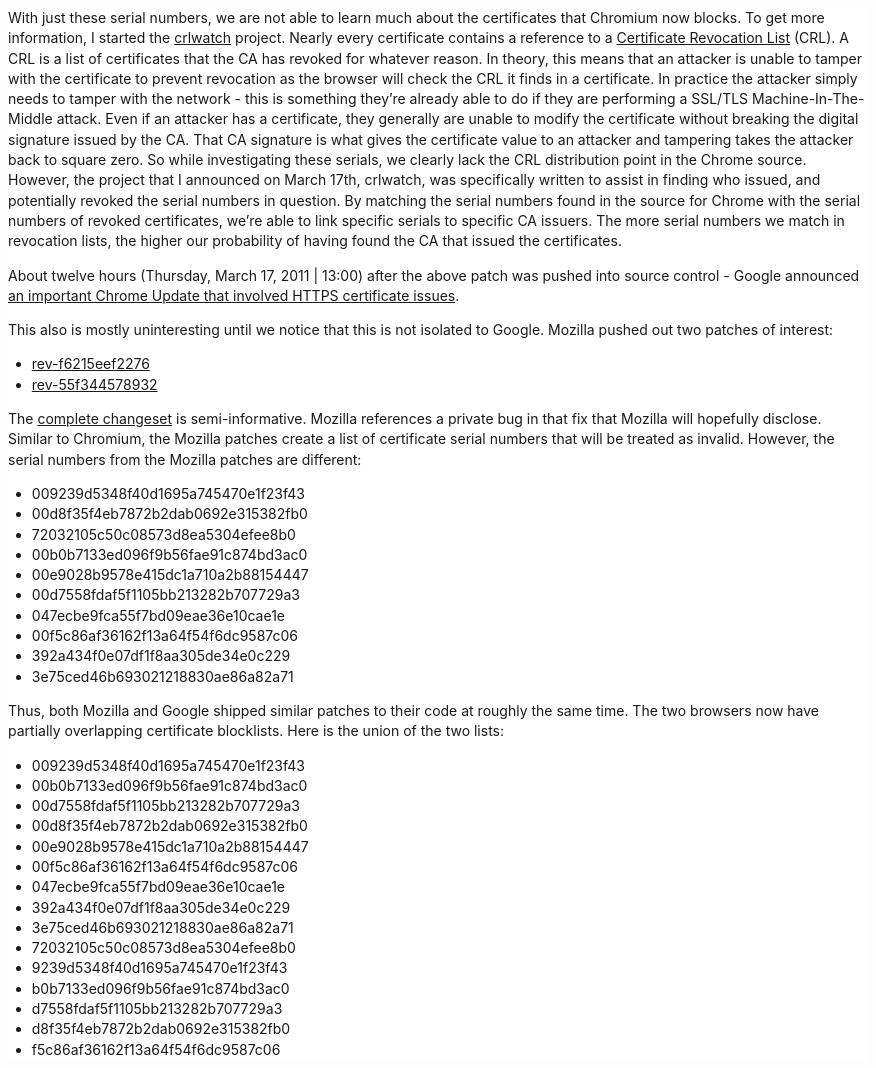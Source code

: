 With just these serial numbers, we are not able to learn much about the certificates that Chromium now blocks. To get more information, I started the [crlwatch](https://github.com/ioerror/crlwatch) project. Nearly every certificate contains a reference to a [Certificate Revocation List](https://secure.wikimedia.org/wikipedia/en/wiki/Revocation_list) (CRL). A CRL is a list of certificates that the CA has revoked for whatever reason. In theory, this means that an attacker is unable to tamper with the certificate to prevent revocation as the browser will check the CRL it finds in a certificate. In practice the attacker simply needs to tamper with the network - this is something they’re already able to do if they are performing a SSL/TLS Machine-In-The-Middle attack. Even if an attacker has a certificate, they generally are unable to modify the certificate without breaking the digital signature issued by the CA. That CA signature is what gives the certificate value to an attacker and tampering takes the attacker back to square zero. So while investigating these serials, we clearly lack the CRL distribution point in the Chrome source. However, the project that I announced on March 17th, crlwatch, was specifically written to assist in finding who issued, and potentially revoked the serial numbers in question. By matching the serial numbers found in the source for Chrome with the serial numbers of revoked certificates, we’re able to link specific serials to specific CA issuers. The more serial numbers we match in revocation lists, the higher our probability of having found the CA that issued the certificates.

About twelve hours (Thursday, March 17, 2011 | 13:00) after the above patch was pushed into source control - Google announced [an important Chrome Update that involved HTTPS certificate issues](http://googlechromereleases.blogspot.com/2011/03/stable-and-beta-channel-updates_17.html).

This also is mostly uninteresting until we notice that this is not isolated to Google. Mozilla pushed out two patches of interest:

- [rev-f6215eef2276](http://hg.mozilla.org/mozilla-central/rev/f6215eef2276)
- [rev-55f344578932](http://hg.mozilla.org/mozilla-central/rev/55f344578932)

The [complete changeset](http://hg.mozilla.org/mozilla-central/rev/f6215eef2276) is semi-informative. Mozilla references a private bug in that fix that Mozilla will hopefully disclose. Similar to Chromium, the Mozilla patches create a list of certificate serial numbers that will be treated as invalid. However, the serial numbers from the Mozilla patches are different:

- 009239d5348f40d1695a745470e1f23f43
- 00d8f35f4eb7872b2dab0692e315382fb0
- 72032105c50c08573d8ea5304efee8b0
- 00b0b7133ed096f9b56fae91c874bd3ac0
- 00e9028b9578e415dc1a710a2b88154447
- 00d7558fdaf5f1105bb213282b707729a3
- 047ecbe9fca55f7bd09eae36e10cae1e
- 00f5c86af36162f13a64f54f6dc9587c06
- 392a434f0e07df1f8aa305de34e0c229
- 3e75ced46b693021218830ae86a82a71

Thus, both Mozilla and Google shipped similar patches to their code at roughly the same time. The two browsers now have partially overlapping certificate blocklists. Here is the union of the two lists:

- 009239d5348f40d1695a745470e1f23f43
- 00b0b7133ed096f9b56fae91c874bd3ac0
- 00d7558fdaf5f1105bb213282b707729a3
- 00d8f35f4eb7872b2dab0692e315382fb0
- 00e9028b9578e415dc1a710a2b88154447
- 00f5c86af36162f13a64f54f6dc9587c06
- 047ecbe9fca55f7bd09eae36e10cae1e
- 392a434f0e07df1f8aa305de34e0c229
- 3e75ced46b693021218830ae86a82a71
- 72032105c50c08573d8ea5304efee8b0
- 9239d5348f40d1695a745470e1f23f43
- b0b7133ed096f9b56fae91c874bd3ac0
- d7558fdaf5f1105bb213282b707729a3
- d8f35f4eb7872b2dab0692e315382fb0
- f5c86af36162f13a64f54f6dc9587c06
